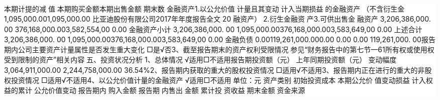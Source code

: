 本期计提的减
值
本期购买金额本期出售金额
期末数
金融资产1.以公允价值
计量且其变动
计入当期损益
的金融资产
（不含衍生金1,095,000.001,095,000.00
比亚迪股份有限公司2017年年度报告全文
20
融资产）
2.衍生金融资
产3.可供出售金
融资产
3,206,386,000.
00
376,168,000.003,582,554,00
0.00
金融资产小计
3,206,386,000.
00
1,095,000.00376,168,000.003,583,649,00
0.00
上述合计
3,206,386,000.
00
1,095,000.00376,168,000.003,583,649,00
0.00
金融负债
0.00119,261,000.000.00
0.00
0.00
119,261,000.
00报告期内公司主要资产计量属性是否发生重大变化
□是√否3、截至报告期末的资产权利受限情况
参见“财务报告中的第七节—61所有权或使用权受到限制的资产”相关内容
五、投资状况分析
1、总体情况
√适用□不适用报告期投资额（元）
上年同期投资额（元）
变动幅度
3,064,911,000.00
2,244,758,000.00
36.54%2、报告期内获取的重大的股权投资情况
□适用√不适用3、报告期内正在进行的重大的非股权投资情况
□适用√不适用4、以公允价值计量的金融资产
√适用□不适用
单位：元
资产类别
初始投资成本
本期公允价
值变动损益
计入权益的累计
公允价值变动
报告期内
购入金额
报告期
内售出
金额
累计投
资收益
期末金额
资金来源